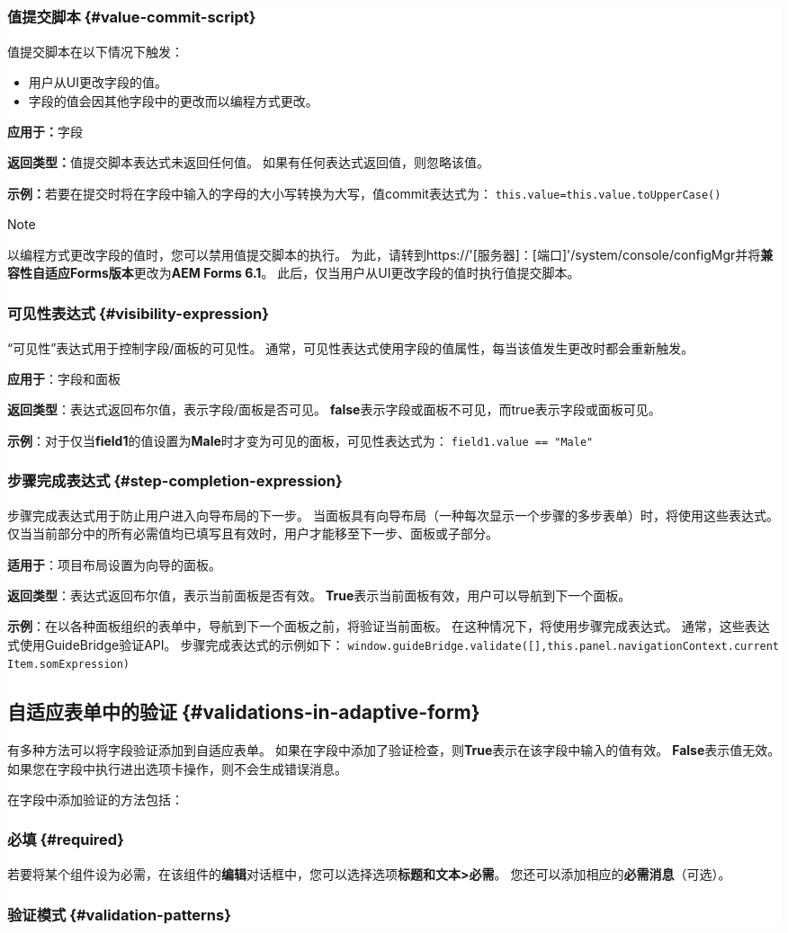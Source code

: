 ### 值提交脚本 {#value-commit-script}

值提交脚本在以下情况下触发：

* 用户从UI更改字段的值。
* 字段的值会因其他字段中的更改而以编程方式更改。

**应用于：**&#x200B;字段

**返回类型：**&#x200B;值提交脚本表达式未返回任何值。 如果有任何表达式返回值，则忽略该值。

**示例：**&#x200B;若要在提交时将在字段中输入的字母的大小写转换为大写，值commit表达式为：
`this.value=this.value.toUpperCase()`

>[!NOTE]
>
>以编程方式更改字段的值时，您可以禁用值提交脚本的执行。 为此，请转到https://&#39;[服务器]：[端口]&#39;/system/console/configMgr并将&#x200B;**兼容性自适应Forms版本**&#x200B;更改为&#x200B;**AEM Forms 6.1**。 此后，仅当用户从UI更改字段的值时执行值提交脚本。

### 可见性表达式 {#visibility-expression}

“可见性”表达式用于控制字段/面板的可见性。 通常，可见性表达式使用字段的值属性，每当该值发生更改时都会重新触发。

**应用于**：字段和面板

**返回类型**：表达式返回布尔值，表示字段/面板是否可见。 **false**&#x200B;表示字段或面板不可见，而true表示字段或面板可见。

**示例**：对于仅当&#x200B;**field1**&#x200B;的值设置为&#x200B;**Male**&#x200B;时才变为可见的面板，可见性表达式为： `field1.value == "Male"`

### 步骤完成表达式 {#step-completion-expression}

步骤完成表达式用于防止用户进入向导布局的下一步。 当面板具有向导布局（一种每次显示一个步骤的多步表单）时，将使用这些表达式。 仅当当前部分中的所有必需值均已填写且有效时，用户才能移至下一步、面板或子部分。

**适用于**：项目布局设置为向导的面板。

**返回类型**：表达式返回布尔值，表示当前面板是否有效。 **True**&#x200B;表示当前面板有效，用户可以导航到下一个面板。

**示例**：在以各种面板组织的表单中，导航到下一个面板之前，将验证当前面板。 在这种情况下，将使用步骤完成表达式。 通常，这些表达式使用GuideBridge验证API。 步骤完成表达式的示例如下：
`window.guideBridge.validate([],this.panel.navigationContext.currentItem.somExpression)`

## 自适应表单中的验证 {#validations-in-adaptive-form}

有多种方法可以将字段验证添加到自适应表单。 如果在字段中添加了验证检查，则&#x200B;**True**&#x200B;表示在该字段中输入的值有效。 **False**&#x200B;表示值无效。 如果您在字段中执行进出选项卡操作，则不会生成错误消息。

在字段中添加验证的方法包括：

### 必填 {#required}

若要将某个组件设为必需，在该组件的&#x200B;**编辑**&#x200B;对话框中，您可以选择选项&#x200B;**标题和文本>必需**。 您还可以添加相应的&#x200B;**必需消息**（可选）。

### 验证模式 {#validation-patterns}
